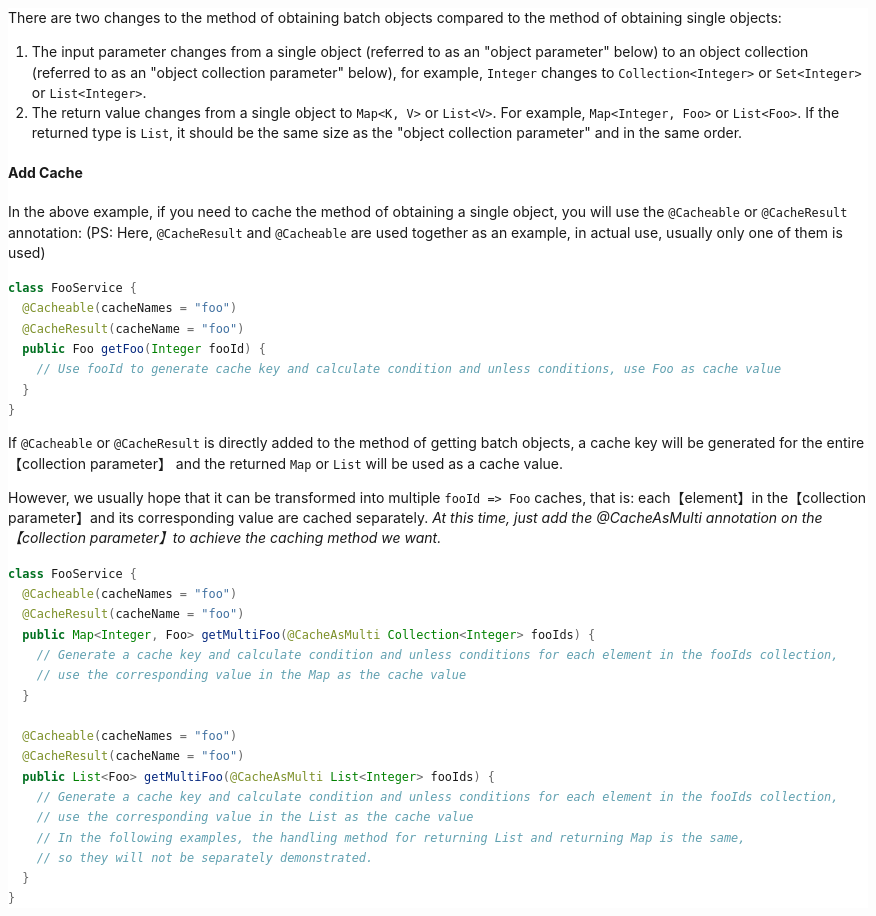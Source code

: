 There are two changes to the method of obtaining batch objects compared to the method of obtaining single objects:

1. The input parameter changes from a single object (referred to as an "object parameter" below) to an object
   collection (referred to as an "object collection parameter" below), for example, `Integer` changes
   to `Collection<Integer>` or `Set<Integer>` or `List<Integer>`.
2. The return value changes from a single object to `Map<K, V>` or `List<V>`. For example, `Map<Integer, Foo>`
   or `List<Foo>`. If the returned type is `List`, it should be the same size as the "object collection parameter" and
   in the same order.

#### Add Cache

In the above example, if you need to cache the method of obtaining a single object, you will use the `@Cacheable`
or `@CacheResult` annotation: (PS: Here, `@CacheResult` and `@Cacheable` are used together as an example, in actual use,
usually only one of them is used)

```java
class FooService {
  @Cacheable(cacheNames = "foo")
  @CacheResult(cacheName = "foo")
  public Foo getFoo(Integer fooId) {
    // Use fooId to generate cache key and calculate condition and unless conditions, use Foo as cache value
  }
}
```

If `@Cacheable` or `@CacheResult` is directly added to the method of getting batch objects, a cache key will be
generated for the entire【collection parameter】 and the returned `Map` or `List` will be used as a cache value.

However, we usually hope that it can be transformed into multiple `fooId => Foo` caches, that is: each【element】in
the【collection parameter】and its corresponding value are cached separately. *At this time, just add the @CacheAsMulti
annotation on the【collection parameter】to achieve the caching method we want.*

```java
class FooService {
  @Cacheable(cacheNames = "foo")
  @CacheResult(cacheName = "foo")
  public Map<Integer, Foo> getMultiFoo(@CacheAsMulti Collection<Integer> fooIds) {
    // Generate a cache key and calculate condition and unless conditions for each element in the fooIds collection, 
    // use the corresponding value in the Map as the cache value
  }

  @Cacheable(cacheNames = "foo")
  @CacheResult(cacheName = "foo")
  public List<Foo> getMultiFoo(@CacheAsMulti List<Integer> fooIds) {
    // Generate a cache key and calculate condition and unless conditions for each element in the fooIds collection, 
    // use the corresponding value in the List as the cache value
    // In the following examples, the handling method for returning List and returning Map is the same, 
    // so they will not be separately demonstrated.
  }
}
```
